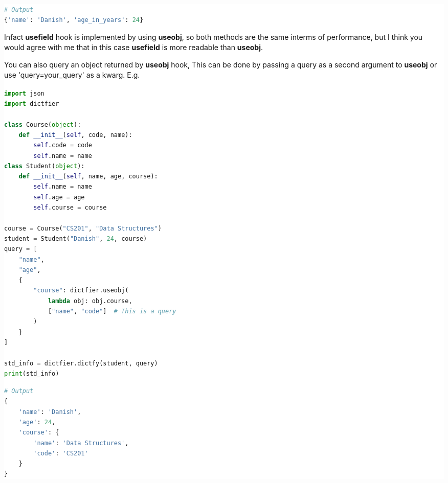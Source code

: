```python
# Output
{'name': 'Danish', 'age_in_years': 24}
```


Infact **usefield** hook is implemented by using **useobj**, so both methods are the same interms of performance, but I think you would agree with me that in this case **usefield** is more readable than **useobj**.

You can also query an object returned by **useobj** hook, This can be done by passing a query as a second argument to **useobj** or use 'query=your_query' as a kwarg. E.g.

```python
import json
import dictfier

class Course(object):
    def __init__(self, code, name):
        self.code = code
        self.name = name
class Student(object):
    def __init__(self, name, age, course):
        self.name = name
        self.age = age
        self.course = course

course = Course("CS201", "Data Structures")
student = Student("Danish", 24, course)
query = [
    "name",
    "age",
    {
        "course": dictfier.useobj(
            lambda obj: obj.course, 
            ["name", "code"]  # This is a query
        )
    }
]

std_info = dictfier.dictfy(student, query)
print(std_info)
```

```python
# Output
{
    'name': 'Danish', 
    'age': 24, 
    'course': {
        'name': 'Data Structures', 
        'code': 'CS201'
    }
}
```

